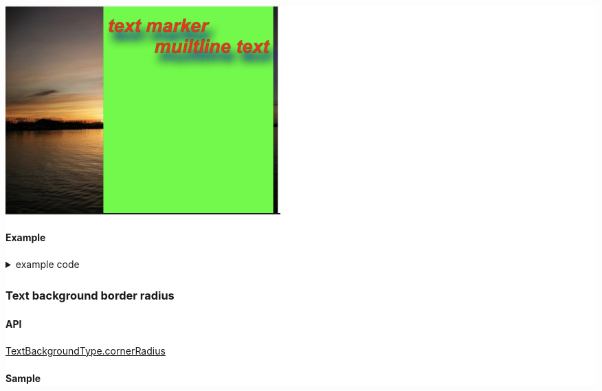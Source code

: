  <img src="https://raw.githubusercontent.com/JimmyDaddy/react-native-image-marker/master/assets/shadow_bg_sy.jpeg" width='400'>

#### Example

<details><summary>example code</summary></details>

### Text background border radius

#### API

[TextBackgroundType.cornerRadius](https://jimmydaddy.github.io/react-native-image-marker/enums/TextBackgroundType.html#cornerRadius)

#### Sample
